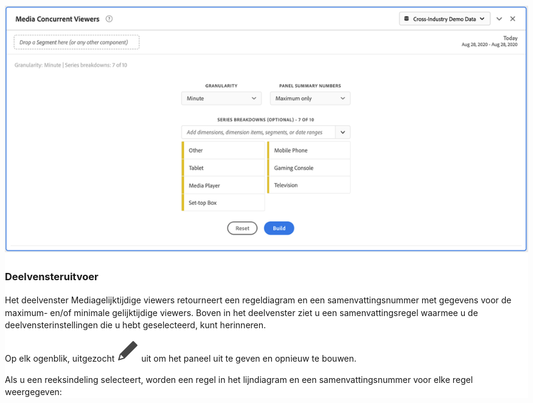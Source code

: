 ![ de Medium Gelijktijdige mening die van de Reeks van Kijkers 7 van 10 dimensies, segmenten of datumwaaiers tonen.](assets/concurrent-viewers-series-breakdown.png)

### Deelvensteruitvoer

Het deelvenster Mediagelijktijdige viewers retourneert een regeldiagram en een samenvattingsnummer met gegevens voor de maximum- en/of minimale gelijktijdige viewers.  Boven in het deelvenster ziet u een samenvattingsregel waarmee u de deelvensterinstellingen die u hebt geselecteerd, kunt herinneren.

Op elk ogenblik, uitgezocht ![ geef het gezamenlijke paneel van kijkers van Media ](/help/assets/icons/Edit.svg) uit om het paneel uit te geven en opnieuw te bouwen.

Als u een reeksindeling selecteert, worden een regel in het lijndiagram en een samenvattingsnummer voor elke regel weergegeven:

